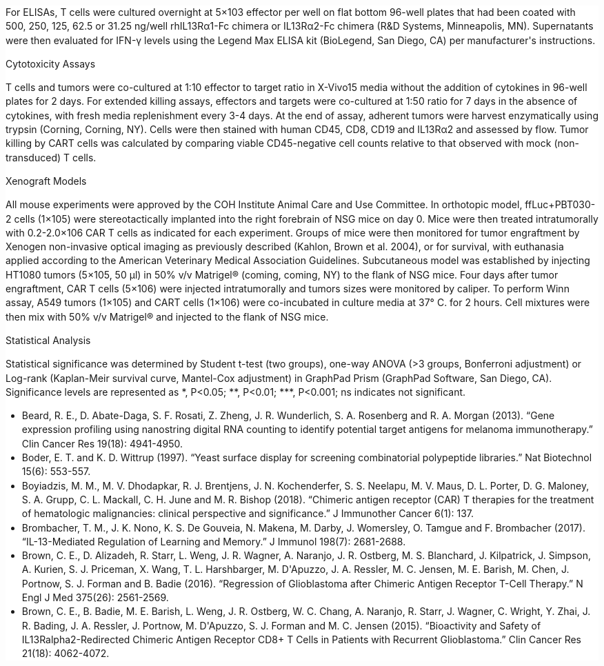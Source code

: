 For ELISAs, T cells were cultured overnight at 5×103 effector per well on flat bottom 96-well plates that had been coated with 500, 250, 125, 62.5 or 31.25 ng/well rhIL13Rα1-Fc chimera or IL13Rα2-Fc chimera (R&D Systems, Minneapolis, MN). Supernatants were then evaluated for IFN-γ levels using the Legend Max ELISA kit (BioLegend, San Diego, CA) per manufacturer's instructions.

Cytotoxicity Assays

T cells and tumors were co-cultured at 1:10 effector to target ratio in X-Vivo15 media without the addition of cytokines in 96-well plates for 2 days. For extended killing assays, effectors and targets were co-cultured at 1:50 ratio for 7 days in the absence of cytokines, with fresh media replenishment every 3-4 days. At the end of assay, adherent tumors were harvest enzymatically using trypsin (Corning, Corning, NY). Cells were then stained with human CD45, CD8, CD19 and IL13Rα2 and assessed by flow. Tumor killing by CART cells was calculated by comparing viable CD45-negative cell counts relative to that observed with mock (non-transduced) T cells.

Xenograft Models

All mouse experiments were approved by the COH Institute Animal Care and Use Committee. In orthotopic model, ffLuc+PBT030-2 cells (1×105) were stereotactically implanted into the right forebrain of NSG mice on day 0. Mice were then treated intratumorally with 0.2-2.0×106 CAR T cells as indicated for each experiment. Groups of mice were then monitored for tumor engraftment by Xenogen non-invasive optical imaging as previously described (Kahlon, Brown et al. 2004), or for survival, with euthanasia applied according to the American Veterinary Medical Association Guidelines. Subcutaneous model was established by injecting HT1080 tumors (5×105, 50 μl) in 50% v/v Matrigel® (coming, coming, NY) to the flank of NSG mice. Four days after tumor engraftment, CAR T cells (5×106) were injected intratumorally and tumors sizes were monitored by caliper. To perform Winn assay, A549 tumors (1×105) and CART cells (1×106) were co-incubated in culture media at 37° C. for 2 hours. Cell mixtures were then mix with 50% v/v Matrigel® and injected to the flank of NSG mice.

Statistical Analysis

Statistical significance was determined by Student t-test (two groups), one-way ANOVA (>3 groups, Bonferroni adjustment) or Log-rank (Kaplan-Meir survival curve, Mantel-Cox adjustment) in GraphPad Prism (GraphPad Software, San Diego, CA). Significance levels are represented as *, P<0.05; **, P<0.01; ***, P<0.001; ns indicates not significant.


- Beard, R. E., D. Abate-Daga, S. F. Rosati, Z. Zheng, J. R.
  Wunderlich, S. A. Rosenberg and R. A. Morgan (2013). “Gene expression
  profiling using nanostring digital RNA counting to identify potential
  target antigens for melanoma immunotherapy.” Clin Cancer Res 19(18):
  4941-4950.
- Boder, E. T. and K. D. Wittrup (1997). “Yeast surface display for
  screening combinatorial polypeptide libraries.” Nat Biotechnol 15(6):
  553-557.
- Boyiadzis, M. M., M. V. Dhodapkar, R. J. Brentjens, J. N.
  Kochenderfer, S. S. Neelapu, M. V. Maus, D. L. Porter, D. G.
  Maloney, S. A. Grupp, C. L. Mackall, C. H. June and M. R. Bishop
  (2018). “Chimeric antigen receptor (CAR) T therapies for the treatment
  of hematologic malignancies: clinical perspective and significance.” J
  Immunother Cancer 6(1): 137.
- Brombacher, T. M., J. K. Nono, K. S. De Gouveia, N. Makena, M.
  Darby, J. Womersley, O. Tamgue and F. Brombacher (2017).
  “IL-13-Mediated Regulation of Learning and Memory.” J Immunol 198(7):
  2681-2688.
- Brown, C. E., D. Alizadeh, R. Starr, L. Weng, J. R. Wagner, A.
  Naranjo, J. R. Ostberg, M. S. Blanchard, J. Kilpatrick, J. Simpson, A.
  Kurien, S. J. Priceman, X. Wang, T. L. Harshbarger, M. D'Apuzzo, J. A.
  Ressler, M. C. Jensen, M. E. Barish, M. Chen, J. Portnow, S. J. Forman
  and B. Badie (2016). “Regression of Glioblastoma after Chimeric
  Antigen Receptor T-Cell Therapy.” N Engl J Med 375(26): 2561-2569.
- Brown, C. E., B. Badie, M. E. Barish, L. Weng, J. R. Ostberg, W. C.
  Chang, A. Naranjo, R. Starr, J. Wagner, C. Wright, Y. Zhai, J. R.
  Bading, J. A. Ressler, J. Portnow, M. D'Apuzzo, S. J. Forman and M. C.
  Jensen (2015). “Bioactivity and Safety of IL13Ralpha2-Redirected
  Chimeric Antigen Receptor CD8+ T Cells in Patients with Recurrent
  Glioblastoma.” Clin Cancer Res 21(18): 4062-4072.
